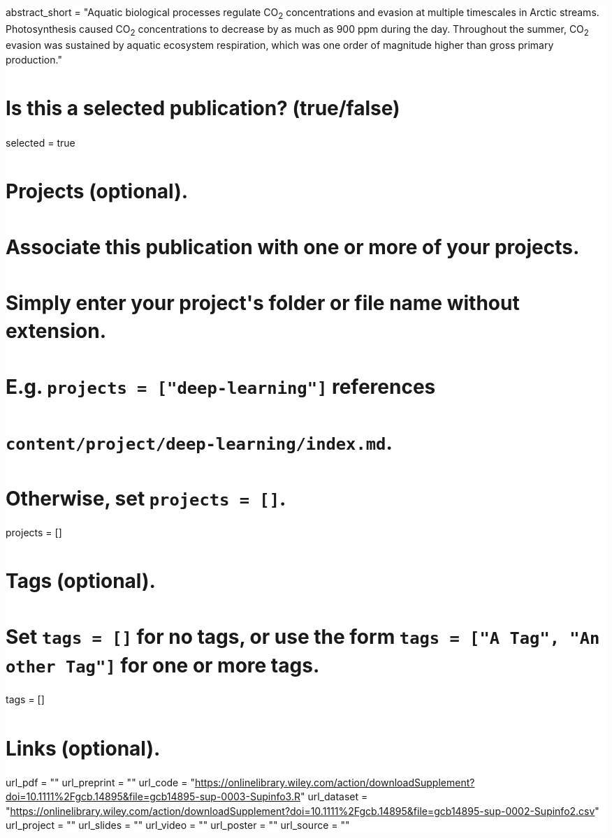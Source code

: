 abstract_short = "Aquatic biological processes regulate CO<sub>2</sub> concentrations and evasion at multiple timescales in Arctic streams. Photosynthesis caused CO<sub>2</sub> concentrations to decrease by as much as 900 ppm during the day. Throughout the summer, CO<sub>2</sub> evasion was sustained by aquatic ecosystem respiration, which was one order of magnitude higher than gross primary production."

# Is this a selected publication? (true/false)
selected = true

# Projects (optional).
#   Associate this publication with one or more of your projects.
#   Simply enter your project's folder or file name without extension.
#   E.g. `projects = ["deep-learning"]` references
#   `content/project/deep-learning/index.md`.
#   Otherwise, set `projects = []`.
projects = []

# Tags (optional).
#   Set `tags = []` for no tags, or use the form `tags = ["A Tag", "Another Tag"]` for one or more tags.
tags = []

# Links (optional).
url_pdf = ""
url_preprint = ""
url_code = "https://onlinelibrary.wiley.com/action/downloadSupplement?doi=10.1111%2Fgcb.14895&file=gcb14895-sup-0003-Supinfo3.R"
url_dataset = "https://onlinelibrary.wiley.com/action/downloadSupplement?doi=10.1111%2Fgcb.14895&file=gcb14895-sup-0002-Supinfo2.csv"
url_project = ""
url_slides = ""
url_video = ""
url_poster = ""
url_source = ""
